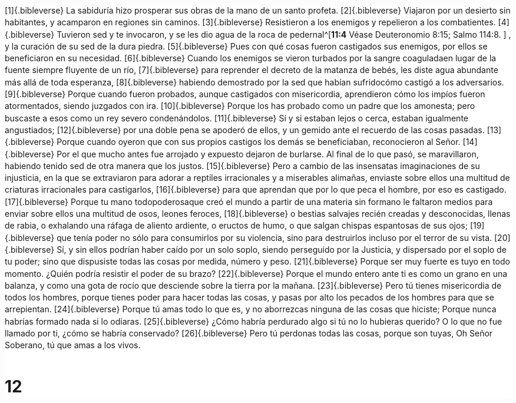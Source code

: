 [1]{.bibleverse} La sabiduría hizo prosperar sus obras de la mano de un santo profeta. [2]{.bibleverse} Viajaron por un desierto sin habitantes, y acamparon en regiones sin caminos. [3]{.bibleverse} Resistieron a los enemigos y repelieron a los combatientes. [4]{.bibleverse} Tuvieron sed y te invocaron, y se les dio agua de la roca de pedernal^[**11:4** Véase Deuteronomio 8:15; Salmo 114:8. ] , y la curación de su sed de la dura piedra. [5]{.bibleverse} Pues con qué cosas fueron castigados sus enemigos, por ellos se beneficiaron en su necesidad. [6]{.bibleverse} Cuando los enemigos se vieron turbados por la sangre coaguladaen lugar de la fuente siempre fluyente de un río, [7]{.bibleverse} para reprender el decreto de la matanza de bebés, les diste agua abundante más allá de toda esperanza, [8]{.bibleverse} habiendo demostrado por la sed que habían sufridocómo castigó a los adversarios. [9]{.bibleverse} Porque cuando fueron probados, aunque castigados con misericordia, aprendieron cómo los impíos fueron atormentados, siendo juzgados con ira. [10]{.bibleverse} Porque los has probado como un padre que los amonesta; pero buscaste a esos como un rey severo condenándolos. [11]{.bibleverse} Sí y si estaban lejos o cerca, estaban igualmente angustiados; [12]{.bibleverse} por una doble pena se apoderó de ellos, y un gemido ante el recuerdo de las cosas pasadas. [13]{.bibleverse} Porque cuando oyeron que con sus propios castigos los demás se beneficiaban, reconocieron al Señor. [14]{.bibleverse} Por el que mucho antes fue arrojado y expuesto dejaron de burlarse. Al final de lo que pasó, se maravillaron, habiendo tenido sed de otra manera que los justos. [15]{.bibleverse} Pero a cambio de las insensatas imaginaciones de su injusticia, en la que se extraviaron para adorar a reptiles irracionales y a miserables alimañas, enviaste sobre ellos una multitud de criaturas irracionales para castigarlos, [16]{.bibleverse} para que aprendan que por lo que peca el hombre, por eso es castigado. [17]{.bibleverse} Porque tu mano todopoderosaque creó el mundo a partir de una materia sin formano le faltaron medios para enviar sobre ellos una multitud de osos, leones feroces, [18]{.bibleverse} o bestias salvajes recién creadas y desconocidas, llenas de rabia, o exhalando una ráfaga de aliento ardiente, o eructos de humo, o que salgan chispas espantosas de sus ojos; [19]{.bibleverse} que tenía poder no sólo para consumirlos por su violencia, sino para destruirlos incluso por el terror de su vista. [20]{.bibleverse} Sí, y sin ellos podrían haber caído por un solo soplo, siendo perseguido por la Justicia, y dispersado por el soplo de tu poder; sino que dispusiste todas las cosas por medida, número y peso. [21]{.bibleverse} Porque ser muy fuerte es tuyo en todo momento. ¿Quién podría resistir el poder de su brazo? [22]{.bibleverse} Porque el mundo entero ante ti es como un grano en una balanza, y como una gota de rocío que desciende sobre la tierra por la mañana. [23]{.bibleverse} Pero tú tienes misericordia de todos los hombres, porque tienes poder para hacer todas las cosas, y pasas por alto los pecados de los hombres para que se arrepientan. [24]{.bibleverse} Porque tú amas todo lo que es, y no aborrezcas ninguna de las cosas que hiciste; Porque nunca habrías formado nada si lo odiaras. [25]{.bibleverse} ¿Cómo habría perdurado algo si tú no lo hubieras querido? O lo que no fue llamado por ti, ¿cómo se habría conservado? [26]{.bibleverse} Pero tú perdonas todas las cosas, porque son tuyas, Oh Señor Soberano, tú que amas a los vivos.

# 12